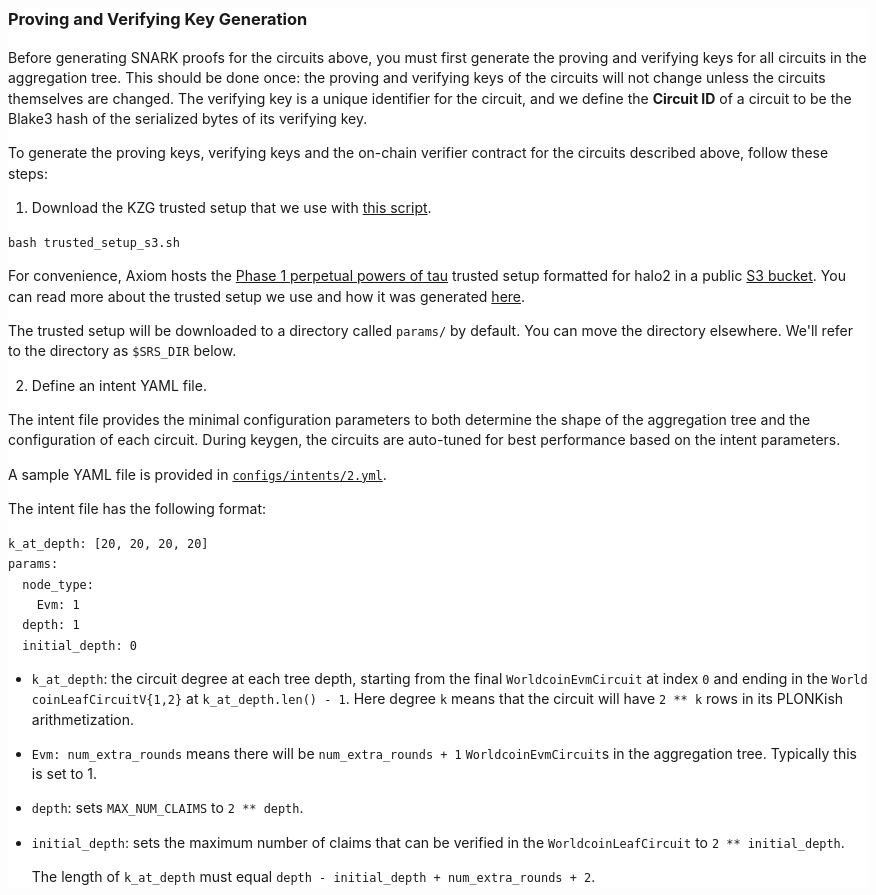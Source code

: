 ### Proving and Verifying Key Generation

Before generating SNARK proofs for the circuits above, you must first generate the proving and verifying keys for all circuits in the aggregation tree. This should be done once: the proving and verifying keys of the circuits will not change unless the circuits themselves are changed.
The verifying key is a unique identifier for the circuit, and we define the **Circuit ID** of a circuit to be the Blake3 hash of the serialized bytes of its verifying key.

To generate the proving keys, verifying keys and the on-chain verifier contract for the circuits described above, follow these steps:

1. Download the KZG trusted setup that we use with [this script](https://github.com/axiom-crypto/axiom-eth/blob/main/trusted_setup_s3.sh).

```
bash trusted_setup_s3.sh
```

For convenience, Axiom hosts the [Phase 1 perpetual powers of tau](https://github.com/privacy-scaling-explorations/perpetualpowersoftau) trusted setup formatted for halo2 in a public [S3 bucket](s3://axiom-crypto/challenge_0085/).
You can read more about the trusted setup we use and how it was generated [here](https://docs.axiom.xyz/docs/transparency-and-security/kzg-trusted-setup).

The trusted setup will be downloaded to a directory called `params/` by default. You can move the directory elsewhere. We'll refer to the directory as `$SRS_DIR` below.

2. Define an intent YAML file.

The intent file provides the minimal configuration parameters to both determine the shape of the aggregation tree and the configuration of each circuit. During keygen, the circuits are auto-tuned for best performance based on the intent parameters.

A sample YAML file is provided in [`configs/intents/2.yml`](configs/intents/2.yml).

The intent file has the following format:

```
k_at_depth: [20, 20, 20, 20]
params:
  node_type:
    Evm: 1
  depth: 1
  initial_depth: 0
```

- `k_at_depth`: the circuit degree at each tree depth, starting from the final `WorldcoinEvmCircuit` at index `0` and ending in the `WorldcoinLeafCircuitV{1,2}` at `k_at_depth.len() - 1`. Here degree `k` means that the circuit will have `2 ** k` rows in its PLONKish arithmetization.
- `Evm: num_extra_rounds` means there will be `num_extra_rounds + 1` `WorldcoinEvmCircuit`s in the aggregation tree. Typically this is set to 1.
- `depth`: sets `MAX_NUM_CLAIMS` to `2 ** depth`.
- `initial_depth`: sets the maximum number of claims that can be verified in the `WorldcoinLeafCircuit` to `2 ** initial_depth`.

  The length of `k_at_depth` must equal `depth - initial_depth + num_extra_rounds + 2`.
